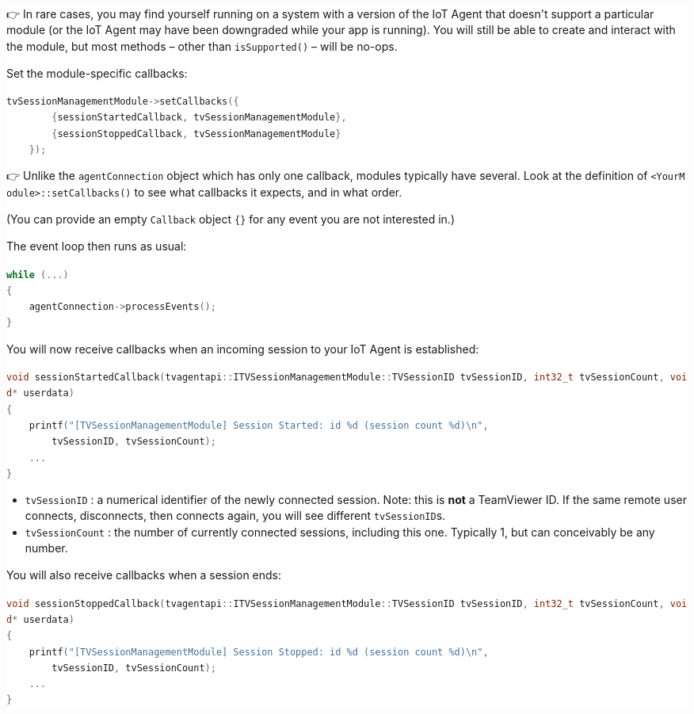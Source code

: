 👉 In rare cases, you may find yourself running on a system with a version of the IoT Agent that doesn't support a particular module (or the IoT Agent may have been downgraded while your app is running). You will still be able to create and interact with the module, but most methods &ndash; other than `isSupported()` &ndash; will be no-ops.

Set the module-specific callbacks:

```C++
tvSessionManagementModule->setCallbacks({
        {sessionStartedCallback, tvSessionManagementModule},
        {sessionStoppedCallback, tvSessionManagementModule}
    });
```

👉 Unlike the `agentConnection` object which has only one callback, modules typically have several. Look at the definition of `<YourModule>::setCallbacks()` to see what callbacks it expects, and in what order.

(You can provide an empty `Callback` object `{}` for any event you are not interested in.)

The event loop then runs as usual:

```C++
while (...)
{
    agentConnection->processEvents();
}
```

You will now receive callbacks when an incoming session to your IoT Agent is established:

```C++
void sessionStartedCallback(tvagentapi::ITVSessionManagementModule::TVSessionID tvSessionID, int32_t tvSessionCount, void* userdata)
{
    printf("[TVSessionManagementModule] Session Started: id %d (session count %d)\n",
        tvSessionID, tvSessionCount);
    ...
}
```

* `tvSessionID` : a numerical identifier of the newly connected session. Note: this is **not** a TeamViewer ID. If the same remote user connects, disconnects, then connects again, you will see different `tvSessionID`s.
* `tvSessionCount` : the number of currently connected sessions, including this one. Typically 1, but can conceivably be any number.

You will also receive callbacks when a session ends:

```C++
void sessionStoppedCallback(tvagentapi::ITVSessionManagementModule::TVSessionID tvSessionID, int32_t tvSessionCount, void* userdata)
{
    printf("[TVSessionManagementModule] Session Stopped: id %d (session count %d)\n",
        tvSessionID, tvSessionCount);
    ...
}
```
